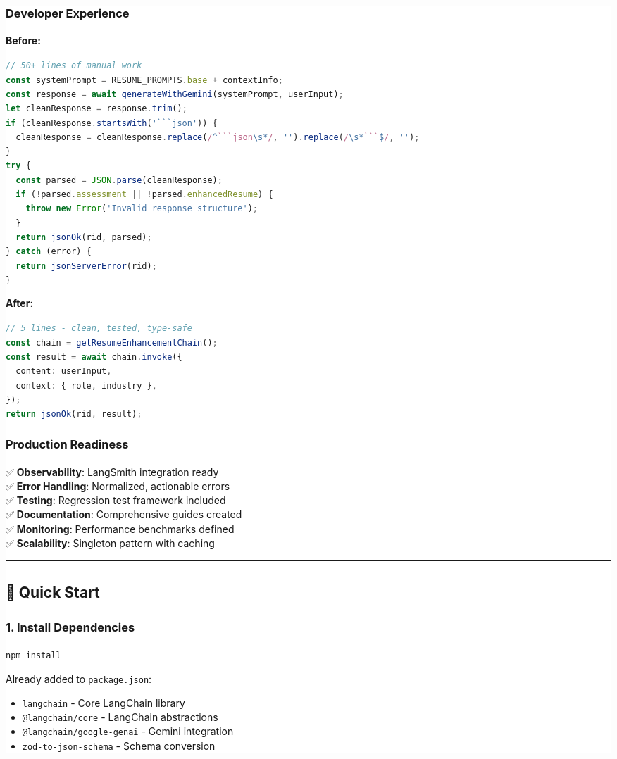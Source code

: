 ### Developer Experience

**Before:**
```typescript
// 50+ lines of manual work
const systemPrompt = RESUME_PROMPTS.base + contextInfo;
const response = await generateWithGemini(systemPrompt, userInput);
let cleanResponse = response.trim();
if (cleanResponse.startsWith('```json')) {
  cleanResponse = cleanResponse.replace(/^```json\s*/, '').replace(/\s*```$/, '');
}
try {
  const parsed = JSON.parse(cleanResponse);
  if (!parsed.assessment || !parsed.enhancedResume) {
    throw new Error('Invalid response structure');
  }
  return jsonOk(rid, parsed);
} catch (error) {
  return jsonServerError(rid);
}
```

**After:**
```typescript
// 5 lines - clean, tested, type-safe
const chain = getResumeEnhancementChain();
const result = await chain.invoke({
  content: userInput,
  context: { role, industry },
});
return jsonOk(rid, result);
```

### Production Readiness

✅ **Observability**: LangSmith integration ready  
✅ **Error Handling**: Normalized, actionable errors  
✅ **Testing**: Regression test framework included  
✅ **Documentation**: Comprehensive guides created  
✅ **Monitoring**: Performance benchmarks defined  
✅ **Scalability**: Singleton pattern with caching  

---

## 🚀 Quick Start

### 1. Install Dependencies

```bash
npm install
```

Already added to `package.json`:
- `langchain` - Core LangChain library
- `@langchain/core` - LangChain abstractions
- `@langchain/google-genai` - Gemini integration
- `zod-to-json-schema` - Schema conversion
